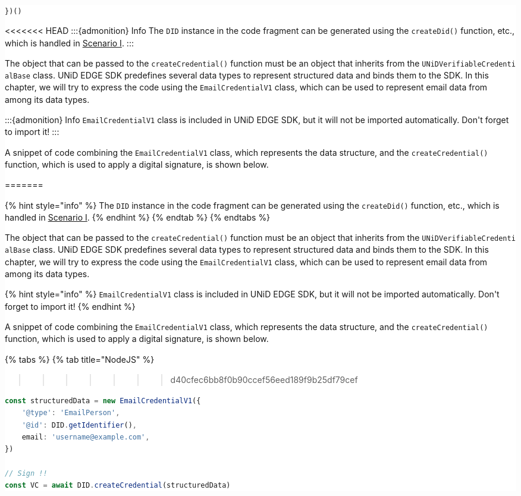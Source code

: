 ```typescript
})()
```
<<<<<<< HEAD
:::{admonition} Info
The `DID` instance in the code fragment can be generated using the `createDid()` function, etc., which is handled in [Scenario I](scenario-i.-create-a-did.md).
:::

The object that can be passed to the `createCredential()` function must be an object that inherits from the `UNiDVerifiableCredentialBase` class. UNiD EDGE SDK predefines several data types to represent structured data and binds them to the SDK. In this chapter, we will try to express the code using the `EmailCredentialV1` class, which can be used to represent email data from among its data types.

:::{admonition} Info
`EmailCredentialV1` class is included in UNiD EDGE SDK, but it will not be imported automatically. Don't forget to import it!
:::

A snippet of code combining the `EmailCredentialV1` class, which represents the data structure, and the `createCredential()` function, which is used to apply a digital signature, is shown below.


=======

{% hint style="info" %}
The `DID` instance in the code fragment can be generated using the `createDid()` function, etc., which is handled in [Scenario I](scenario-i.-create-a-did.md).
{% endhint %}
{% endtab %}
{% endtabs %}

The object that can be passed to the `createCredential()` function must be an object that inherits from the `UNiDVerifiableCredentialBase` class. UNiD EDGE SDK predefines several data types to represent structured data and binds them to the SDK. In this chapter, we will try to express the code using the `EmailCredentialV1` class, which can be used to represent email data from among its data types.

{% hint style="info" %}
`EmailCredentialV1` class is included in UNiD EDGE SDK, but it will not be imported automatically. Don't forget to import it!
{% endhint %}

A snippet of code combining the `EmailCredentialV1` class, which represents the data structure, and the `createCredential()` function, which is used to apply a digital signature, is shown below.

{% tabs %}
{% tab title="NodeJS" %}
>>>>>>> d40cfec6bb8f0b90ccef56eed189f9b25df79cef
```typescript
const structuredData = new EmailCredentialV1({
    '@type': 'EmailPerson',
    '@id': DID.getIdentifier(),
    email: 'username@example.com',
})

// Sign !!
const VC = await DID.createCredential(structuredData)
```
